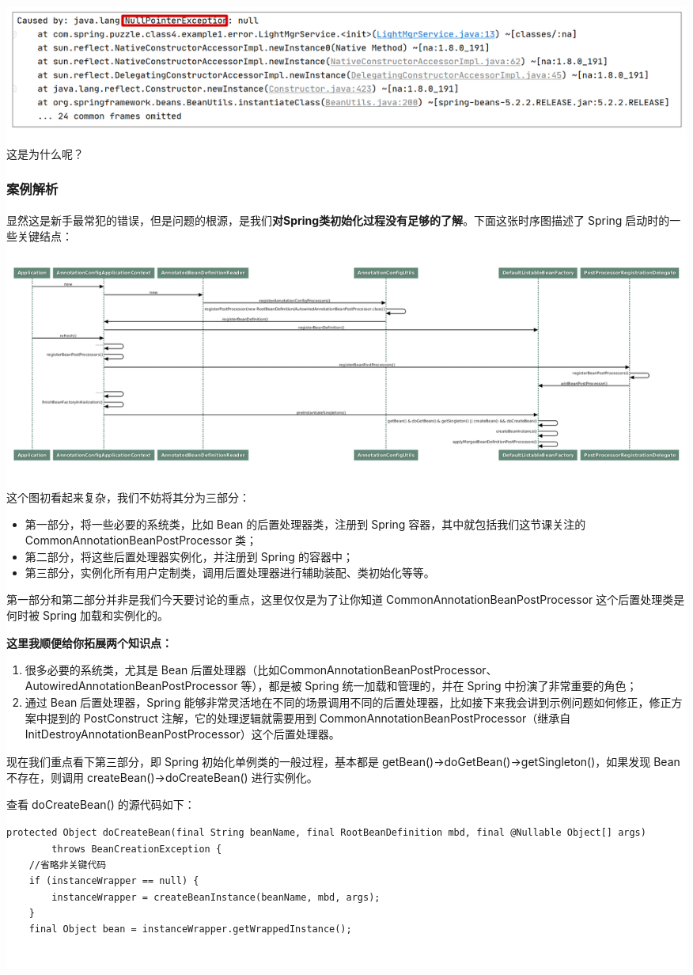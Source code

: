 <p><img alt="" src="assets/496f362c7239432d8f35c2b01e263ba9.jpg"/></p>
<p>这是为什么呢？</p>
<h3 id="案例解析">案例解析</h3>
<p>显然这是新手最常犯的错误，但是问题的根源，是我们<strong>对Spring类初始化过程没有足够的了解</strong>。下面这张时序图描述了 Spring 启动时的一些关键结点：</p>
<p><img alt="" src="assets/69de7d4cd2dc4b3084d219acfd3b594d.jpg"/></p>
<p>这个图初看起来复杂，我们不妨将其分为三部分：</p>
<ul>
<li>第一部分，将一些必要的系统类，比如 Bean 的后置处理器类，注册到 Spring 容器，其中就包括我们这节课关注的 CommonAnnotationBeanPostProcessor 类；</li>
<li>第二部分，将这些后置处理器实例化，并注册到 Spring 的容器中；</li>
<li>第三部分，实例化所有用户定制类，调用后置处理器进行辅助装配、类初始化等等。</li>
</ul>
<p>第一部分和第二部分并非是我们今天要讨论的重点，这里仅仅是为了让你知道 CommonAnnotationBeanPostProcessor 这个后置处理类是何时被 Spring 加载和实例化的。</p>
<p><strong>这里我顺便给你拓展两个知识点：</strong></p>
<ol>
<li>很多必要的系统类，尤其是 Bean 后置处理器（比如CommonAnnotationBeanPostProcessor、AutowiredAnnotationBeanPostProcessor 等），都是被 Spring 统一加载和管理的，并在 Spring 中扮演了非常重要的角色；</li>
<li>通过 Bean 后置处理器，Spring 能够非常灵活地在不同的场景调用不同的后置处理器，比如接下来我会讲到示例问题如何修正，修正方案中提到的 PostConstruct 注解，它的处理逻辑就需要用到 CommonAnnotationBeanPostProcessor（继承自 InitDestroyAnnotationBeanPostProcessor）这个后置处理器。</li>
</ol>
<p>现在我们重点看下第三部分，即 Spring 初始化单例类的一般过程，基本都是 getBean()-&gt;doGetBean()-&gt;getSingleton()，如果发现 Bean 不存在，则调用 createBean()-&gt;doCreateBean() 进行实例化。</p>
<p>查看 doCreateBean() 的源代码如下：</p>
<pre><code>protected Object doCreateBean(final String beanName, final RootBeanDefinition mbd, final @Nullable Object[] args)
		throws BeanCreationException {
    //省略非关键代码
	if (instanceWrapper == null) {
		instanceWrapper = createBeanInstance(beanName, mbd, args);
	}
	final Object bean = instanceWrapper.getWrappedInstance();
